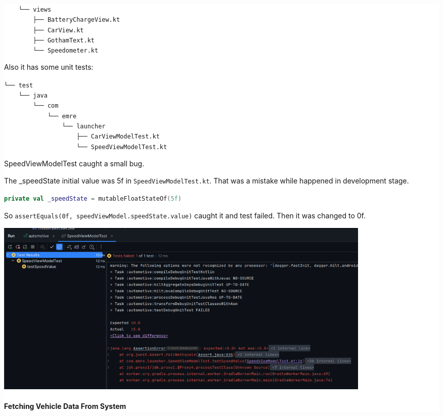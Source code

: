 ```bash
    └── views
        ├── BatteryChargeView.kt
        ├── CarView.kt
        ├── GothamText.kt
        └── Speedometer.kt
```

Also it has some unit tests:
```bash
└── test
    └── java
        └── com
            └── emre
                └── launcher
                    ├── CarViewModelTest.kt
                    └── SpeedViewModelTest.kt
```

SpeedViewModelTest caught a small bug.

The _speedState initial value was 5f in `SpeedViewModelTest.kt`. That was a mistake while happened in development stage.

```kotlin
private val _speedState = mutableFloatStateOf(5f)
```

So `assertEquals(0f, speedViewModel.speedState.value)` caught it and test failed. Then it was changed to 0f.


<img src="pictures/unittest.png" alt="drawing" width="700"/>

#### Fetching Vehicle Data From System
